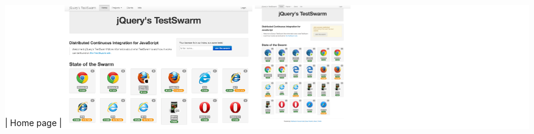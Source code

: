 | Home page | <img src="./img/2013-home-open.png" height="200"> <img src="./img/2013-home-restricted.png" height="200">